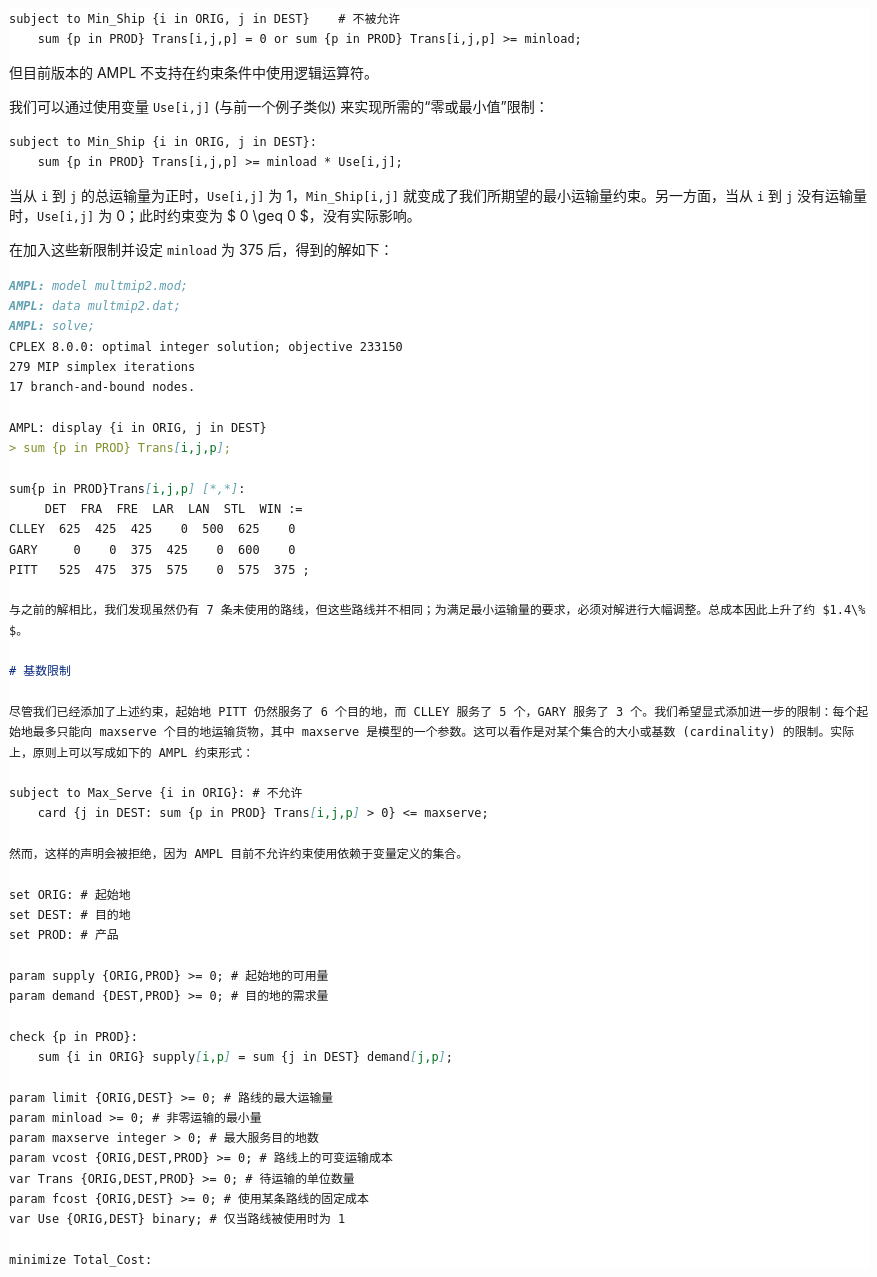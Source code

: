 ```ampl
subject to Min_Ship {i in ORIG, j in DEST}    # 不被允许  
    sum {p in PROD} Trans[i,j,p] = 0 or sum {p in PROD} Trans[i,j,p] >= minload;
```

但目前版本的 AMPL 不支持在约束条件中使用逻辑运算符。

我们可以通过使用变量 `Use[i,j]` (与前一个例子类似) 来实现所需的“零或最小值”限制：

```ampl
subject to Min_Ship {i in ORIG, j in DEST}:  
    sum {p in PROD} Trans[i,j,p] >= minload * Use[i,j];
```

当从 `i` 到 `j` 的总运输量为正时，`Use[i,j]` 为 1，`Min_Ship[i,j]` 就变成了我们所期望的最小运输量约束。另一方面，当从 `i` 到 `j` 没有运输量时，`Use[i,j]` 为 0；此时约束变为 $ 0 \geq 0 $，没有实际影响。

在加入这些新限制并设定 `minload` 为 375 后，得到的解如下：

```markdown
AMPL: model multmip2.mod;  
AMPL: data multmip2.dat;  
AMPL: solve;  
CPLEX 8.0.0: optimal integer solution; objective 233150  
279 MIP simplex iterations  
17 branch-and-bound nodes.  

AMPL: display {i in ORIG, j in DEST}  
> sum {p in PROD} Trans[i,j,p];  

sum{p in PROD}Trans[i,j,p] [*,*]:  
     DET  FRA  FRE  LAR  LAN  STL  WIN :=  
CLLEY  625  425  425    0  500  625    0  
GARY     0    0  375  425    0  600    0  
PITT   525  475  375  575    0  575  375 ;  

与之前的解相比，我们发现虽然仍有 7 条未使用的路线，但这些路线并不相同；为满足最小运输量的要求，必须对解进行大幅调整。总成本因此上升了约 $1.4\%$。

# 基数限制

尽管我们已经添加了上述约束，起始地 PITT 仍然服务了 6 个目的地，而 CLLEY 服务了 5 个，GARY 服务了 3 个。我们希望显式添加进一步的限制：每个起始地最多只能向 maxserve 个目的地运输货物，其中 maxserve 是模型的一个参数。这可以看作是对某个集合的大小或基数 (cardinality) 的限制。实际上，原则上可以写成如下的 AMPL 约束形式：

subject to Max_Serve {i in ORIG}: # 不允许  
    card {j in DEST: sum {p in PROD} Trans[i,j,p] > 0} <= maxserve;

然而，这样的声明会被拒绝，因为 AMPL 目前不允许约束使用依赖于变量定义的集合。

set ORIG: # 起始地  
set DEST: # 目的地  
set PROD: # 产品  

param supply {ORIG,PROD} >= 0; # 起始地的可用量  
param demand {DEST,PROD} >= 0; # 目的地的需求量  

check {p in PROD}:  
    sum {i in ORIG} supply[i,p] = sum {j in DEST} demand[j,p];  

param limit {ORIG,DEST} >= 0; # 路线的最大运输量  
param minload >= 0; # 非零运输的最小量  
param maxserve integer > 0; # 最大服务目的地数  
param vcost {ORIG,DEST,PROD} >= 0; # 路线上的可变运输成本  
var Trans {ORIG,DEST,PROD} >= 0; # 待运输的单位数量  
param fcost {ORIG,DEST} >= 0; # 使用某条路线的固定成本  
var Use {ORIG,DEST} binary; # 仅当路线被使用时为 1  

minimize Total_Cost:  
```